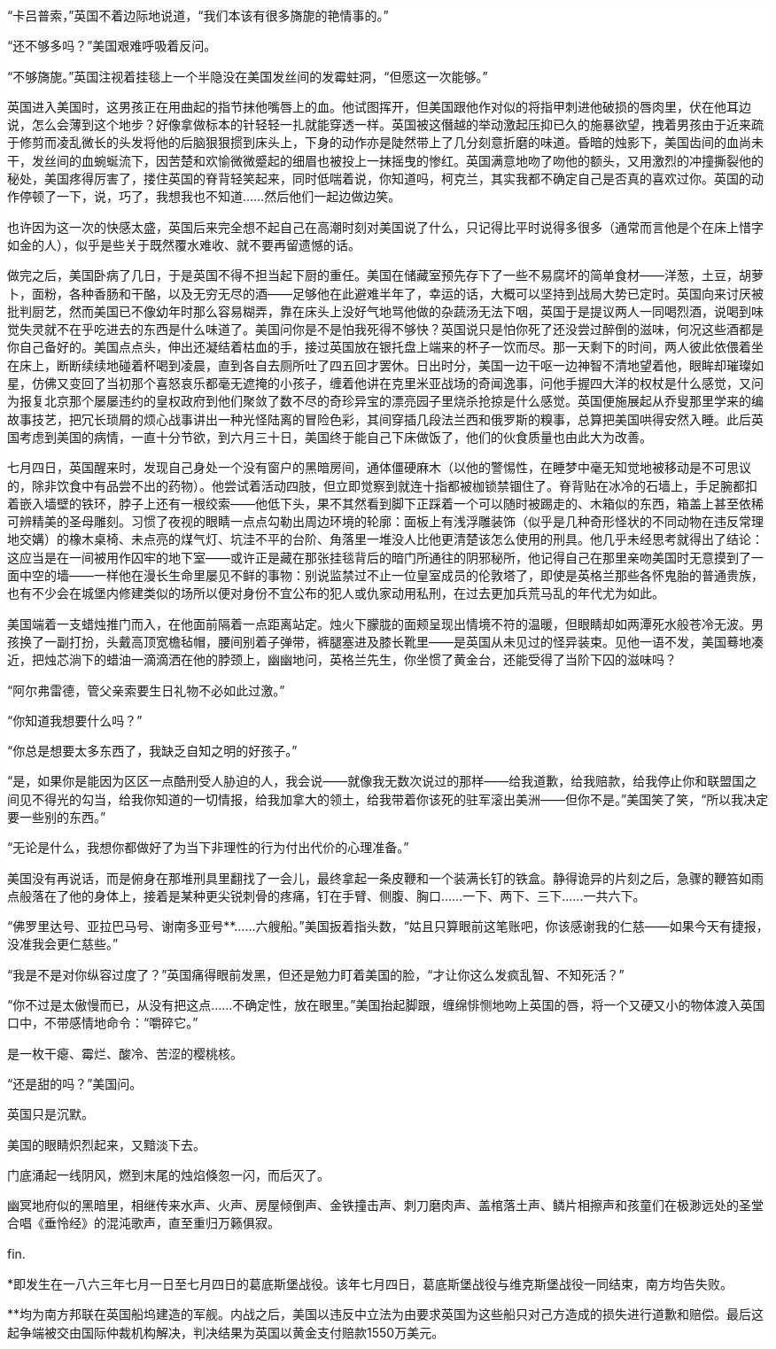 “卡吕普索，”英国不着边际地说道，“我们本该有很多旖旎的艳情事的。”

“还不够多吗？”美国艰难呼吸着反问。

“不够旖旎。”英国注视着挂毯上一个半隐没在美国发丝间的发霉蛀洞，“但愿这一次能够。”

英国进入美国时，这男孩正在用曲起的指节抹他嘴唇上的血。他试图挥开，但美国跟他作对似的将指甲刺进他破损的唇肉里，伏在他耳边说，怎么会薄到这个地步？好像拿做标本的针轻轻一扎就能穿透一样。英国被这僭越的举动激起压抑已久的施暴欲望，拽着男孩由于近来疏于修剪而凌乱微长的头发将他的后脑狠狠掼到床头上，下身的动作亦是陡然带上了几分刻意折磨的味道。昏暗的烛影下，美国齿间的血尚未干，发丝间的血蜿蜒流下，因苦楚和欢愉微微蹙起的细眉也被投上一抹摇曳的惨红。英国满意地吻了吻他的额头，又用激烈的冲撞撕裂他的秘处，美国疼得厉害了，搂住英国的脊背轻笑起来，同时低喘着说，你知道吗，柯克兰，其实我都不确定自己是否真的喜欢过你。英国的动作停顿了一下，说，巧了，我想我也不知道……然后他们一起边做边笑。

也许因为这一次的快感太盛，英国后来完全想不起自己在高潮时刻对美国说了什么，只记得比平时说得多很多（通常而言他是个在床上惜字如金的人），似乎是些关于既然覆水难收、就不要再留遗憾的话。

做完之后，美国卧病了几日，于是英国不得不担当起下厨的重任。美国在储藏室预先存下了一些不易腐坏的简单食材——洋葱，土豆，胡萝卜，面粉，各种香肠和干酪，以及无穷无尽的酒——足够他在此避难半年了，幸运的话，大概可以坚持到战局大势已定时。英国向来讨厌被批判厨艺，然而美国已不像幼年时那么容易糊弄，靠在床头上没好气地骂他做的杂蔬汤无法下咽，英国于是提议两人一同喝烈酒，说喝到味觉失灵就不在乎吃进去的东西是什么味道了。美国问你是不是怕我死得不够快？英国说只是怕你死了还没尝过醉倒的滋味，何况这些酒都是你自己备好的。美国点点头，伸出还凝结着枯血的手，接过英国放在银托盘上端来的杯子一饮而尽。那一天剩下的时间，两人彼此依偎着坐在床上，断断续续地碰着杯喝到凌晨，直到各自去厕所吐了四五回才罢休。日出时分，美国一边干呕一边神智不清地望着他，眼眸却璀璨如星，仿佛又变回了当初那个喜怒哀乐都毫无遮掩的小孩子，缠着他讲在克里米亚战场的奇闻逸事，问他手握四大洋的权杖是什么感觉，又问为报复北京那个屡屡违约的皇权政府到他们聚敛了数不尽的奇珍异宝的漂亮园子里烧杀抢掠是什么感觉。英国便施展起从乔叟那里学来的编故事技艺，把冗长琐屑的烦心战事讲出一种光怪陆离的冒险色彩，其间穿插几段法兰西和俄罗斯的糗事，总算把美国哄得安然入睡。此后英国考虑到美国的病情，一直十分节欲，到六月三十日，美国终于能自己下床做饭了，他们的伙食质量也由此大为改善。

七月四日，英国醒来时，发现自己身处一个没有窗户的黑暗房间，通体僵硬麻木（以他的警惕性，在睡梦中毫无知觉地被移动是不可思议的，除非饮食中有品尝不出的药物）。他尝试着活动四肢，但立即觉察到就连十指都被枷锁禁锢住了。脊背贴在冰冷的石墙上，手足腕都扣着嵌入墙壁的铁环，脖子上还有一根绞索——他低下头，果不其然看到脚下正踩着一个可以随时被踢走的、木箱似的东西，箱盖上甚至依稀可辨精美的圣母雕刻。习惯了夜视的眼睛一点点勾勒出周边环境的轮廓：面板上有浅浮雕装饰（似乎是几种奇形怪状的不同动物在违反常理地交媾）的橡木桌椅、未点亮的煤气灯、坑洼不平的台阶、角落里一堆没人比他更清楚该怎么使用的刑具。他几乎未经思考就得出了结论：这应当是在一间被用作囚牢的地下室——或许正是藏在那张挂毯背后的暗门所通往的阴邪秘所，他记得自己在那里亲吻美国时无意摸到了一面中空的墙——一样他在漫长生命里屡见不鲜的事物：别说监禁过不止一位皇室成员的伦敦塔了，即使是英格兰那些各怀鬼胎的普通贵族，也有不少会在城堡内修建类似的场所以便对身份不宜公布的犯人或仇家动用私刑，在过去更加兵荒马乱的年代尤为如此。

美国端着一支蜡烛推门而入，在他面前隔着一点距离站定。烛火下朦胧的面颊呈现出情境不符的温暖，但眼睛却如两潭死水般苍冷无波。男孩换了一副打扮，头戴高顶宽檐毡帽，腰间别着子弹带，裤腿塞进及膝长靴里——是英国从未见过的怪异装束。见他一语不发，美国蓦地凑近，把烛芯淌下的蜡油一滴滴洒在他的脖颈上，幽幽地问，英格兰先生，你坐惯了黄金台，还能受得了当阶下囚的滋味吗？

“阿尔弗雷德，管父亲索要生日礼物不必如此过激。”

“你知道我想要什么吗？”

“你总是想要太多东西了，我缺乏自知之明的好孩子。”

“是，如果你是能因为区区一点酷刑受人胁迫的人，我会说——就像我无数次说过的那样——给我道歉，给我赔款，给我停止你和联盟国之间见不得光的勾当，给我你知道的一切情报，给我加拿大的领土，给我带着你该死的驻军滚出美洲——但你不是。”美国笑了笑，“所以我决定要一些别的东西。”

“无论是什么，我想你都做好了为当下非理性的行为付出代价的心理准备。”

美国没有再说话，而是俯身在那堆刑具里翻找了一会儿，最终拿起一条皮鞭和一个装满长钉的铁盒。静得诡异的片刻之后，急骤的鞭笞如雨点般落在了他的身体上，接着是某种更尖锐刺骨的疼痛，钉在手臂、侧腹、胸口……一下、两下、三下……一共六下。

“佛罗里达号、亚拉巴马号、谢南多亚号**……六艘船。”美国扳着指头数，“姑且只算眼前这笔账吧，你该感谢我的仁慈——如果今天有捷报，没准我会更仁慈些。”

“我是不是对你纵容过度了？”英国痛得眼前发黑，但还是勉力盯着美国的脸，“才让你这么发疯乱智、不知死活？”

“你不过是太傲慢而已，从没有把这点……不确定性，放在眼里。”美国抬起脚跟，缠绵悱恻地吻上英国的唇，将一个又硬又小的物体渡入英国口中，不带感情地命令：“嚼碎它。”

是一枚干瘪、霉烂、酸冷、苦涩的樱桃核。

“还是甜的吗？”美国问。

英国只是沉默。

美国的眼睛炽烈起来，又黯淡下去。

门底涌起一线阴风，燃到末尾的烛焰倏忽一闪，而后灭了。

幽冥地府似的黑暗里，相继传来水声、火声、房屋倾倒声、金铁撞击声、刺刀磨肉声、盖棺落土声、鳞片相擦声和孩童们在极渺远处的圣堂合唱《垂怜经》的混沌歌声，直至重归万籁俱寂。


fin.


*即发生在一八六三年七月一日至七月四日的葛底斯堡战役。该年七月四日，葛底斯堡战役与维克斯堡战役一同结束，南方均告失败。

**均为南方邦联在英国船坞建造的军舰。内战之后，美国以违反中立法为由要求英国为这些船只对己方造成的损失进行道歉和赔偿。最后这起争端被交由国际仲裁机构解决，判决结果为英国以黄金支付赔款1550万美元。

